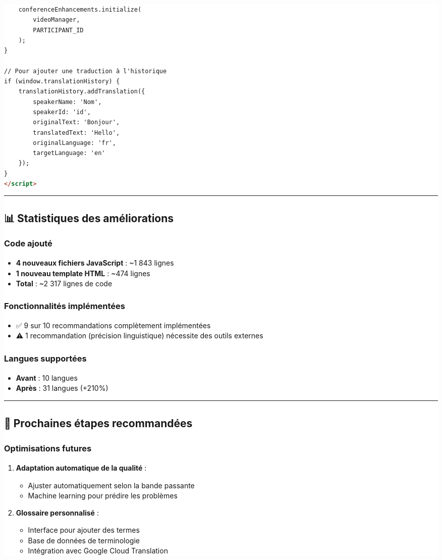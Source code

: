```html
    conferenceEnhancements.initialize(
        videoManager,
        PARTICIPANT_ID
    );
}

// Pour ajouter une traduction à l'historique
if (window.translationHistory) {
    translationHistory.addTranslation({
        speakerName: 'Nom',
        speakerId: 'id',
        originalText: 'Bonjour',
        translatedText: 'Hello',
        originalLanguage: 'fr',
        targetLanguage: 'en'
    });
}
</script>
```

---

## 📊 **Statistiques des améliorations**

### Code ajouté
- **4 nouveaux fichiers JavaScript** : ~1 843 lignes
- **1 nouveau template HTML** : ~474 lignes
- **Total** : ~2 317 lignes de code

### Fonctionnalités implémentées
- ✅ 9 sur 10 recommandations complètement implémentées
- ⚠️ 1 recommandation (précision linguistique) nécessite des outils externes

### Langues supportées
- **Avant** : 10 langues
- **Après** : 31 langues (+210%)

---

## 🎯 **Prochaines étapes recommandées**

### Optimisations futures
1. **Adaptation automatique de la qualité** :
   - Ajuster automatiquement selon la bande passante
   - Machine learning pour prédire les problèmes

2. **Glossaire personnalisé** :
   - Interface pour ajouter des termes
   - Base de données de terminologie
   - Intégration avec Google Cloud Translation
